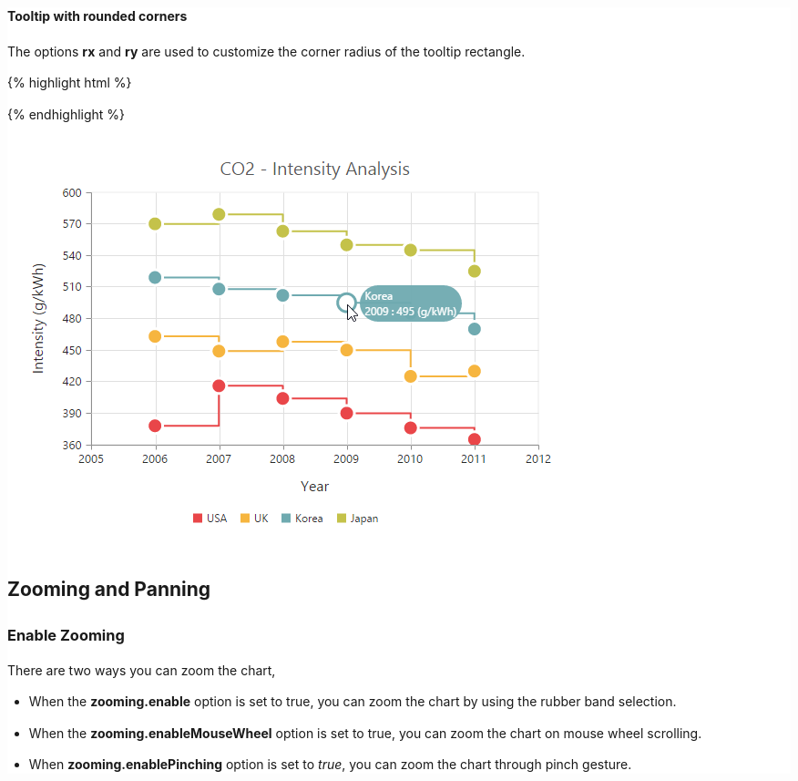 #### Tooltip with rounded corners

The options **rx** and **ry** are used to customize the corner radius of the tooltip rectangle.

{% highlight html %}

<ej-chart id="chart">
        <e-seriescollection>
            <e-series name="India" tooltip.visible="true" tooltip.rx="50" tooltip.ry="50">            
            </e-series>        
        </e-seriescollection>
</ej-chart>

{% endhighlight %}


![](User-Interactions_images/User-Interactions_img5.png)


## Zooming and Panning

### Enable Zooming

There are two ways you can zoom the chart,

* When the **zooming.enable** option is set to true, you can zoom the chart by using the rubber band selection.

* When the **zooming.enableMouseWheel** option is set to true, you can zoom the chart on mouse wheel scrolling. 

* When **zooming.enablePinching** option is set to *true*, you can zoom the chart through pinch gesture.
